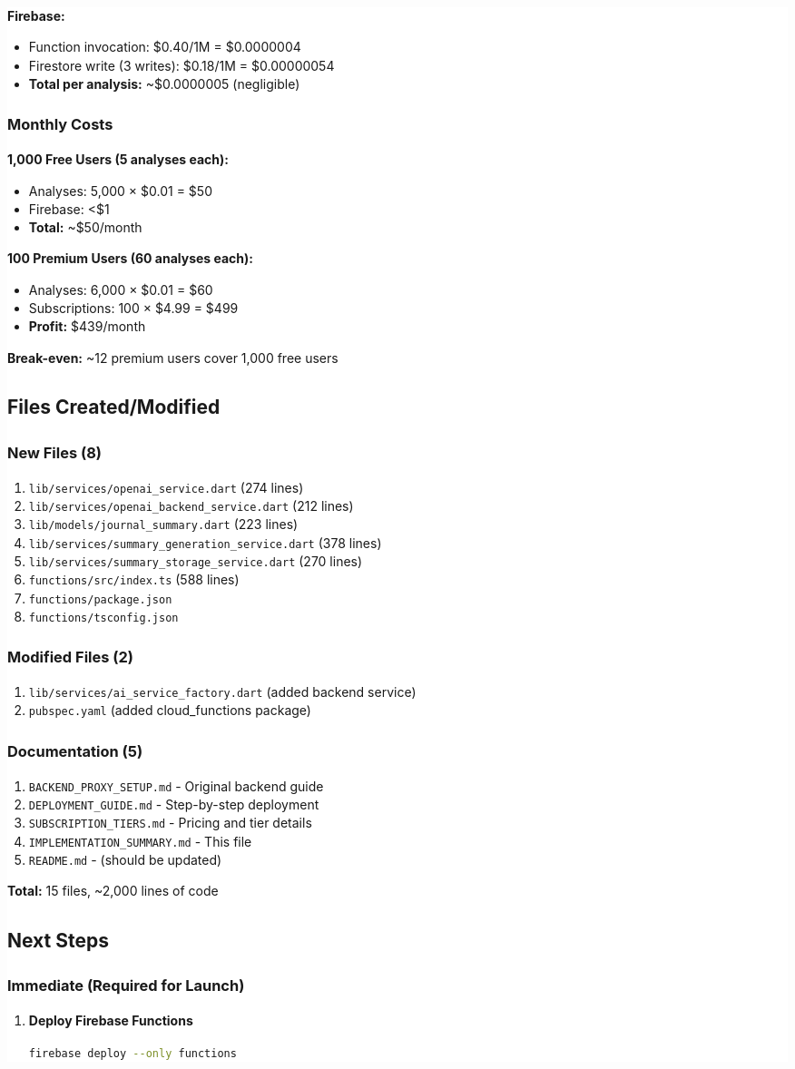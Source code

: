**Firebase:**
- Function invocation: $0.40/1M = $0.0000004
- Firestore write (3 writes): $0.18/1M = $0.00000054
- **Total per analysis:** ~$0.0000005 (negligible)

### Monthly Costs

**1,000 Free Users (5 analyses each):**
- Analyses: 5,000 × $0.01 = $50
- Firebase: <$1
- **Total:** ~$50/month

**100 Premium Users (60 analyses each):**
- Analyses: 6,000 × $0.01 = $60
- Subscriptions: 100 × $4.99 = $499
- **Profit:** $439/month

**Break-even:** ~12 premium users cover 1,000 free users

## Files Created/Modified

### New Files (8)
1. `lib/services/openai_service.dart` (274 lines)
2. `lib/services/openai_backend_service.dart` (212 lines)
3. `lib/models/journal_summary.dart` (223 lines)
4. `lib/services/summary_generation_service.dart` (378 lines)
5. `lib/services/summary_storage_service.dart` (270 lines)
6. `functions/src/index.ts` (588 lines)
7. `functions/package.json`
8. `functions/tsconfig.json`

### Modified Files (2)
1. `lib/services/ai_service_factory.dart` (added backend service)
2. `pubspec.yaml` (added cloud_functions package)

### Documentation (5)
1. `BACKEND_PROXY_SETUP.md` - Original backend guide
2. `DEPLOYMENT_GUIDE.md` - Step-by-step deployment
3. `SUBSCRIPTION_TIERS.md` - Pricing and tier details
4. `IMPLEMENTATION_SUMMARY.md` - This file
5. `README.md` - (should be updated)

**Total:** 15 files, ~2,000 lines of code

## Next Steps

### Immediate (Required for Launch)

1. **Deploy Firebase Functions**
   ```bash
   firebase deploy --only functions
   ```
